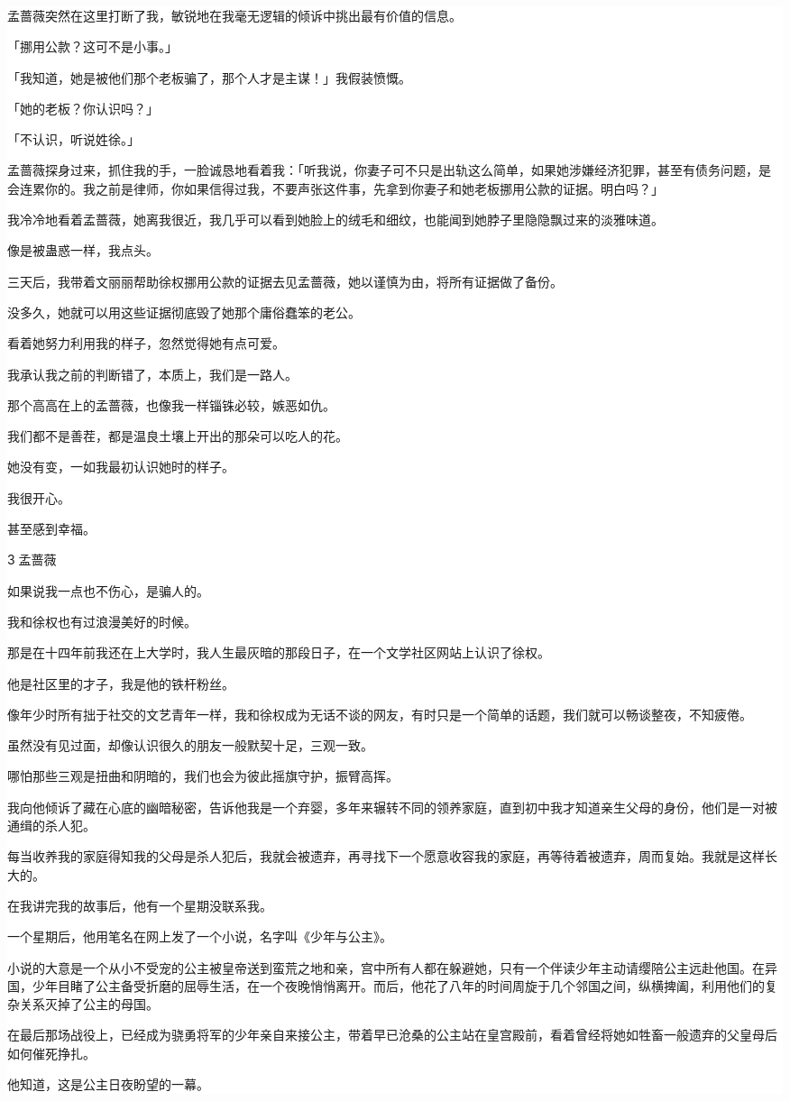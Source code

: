 孟蔷薇突然在这里打断了我，敏锐地在我毫无逻辑的倾诉中挑出最有价值的信息。

「挪用公款？这可不是小事。」

「我知道，她是被他们那个老板骗了，那个人才是主谋！」我假装愤慨。

「她的老板？你认识吗？」

「不认识，听说姓徐。」

孟蔷薇探身过来，抓住我的手，一脸诚恳地看着我：「听我说，你妻子可不只是出轨这么简单，如果她涉嫌经济犯罪，甚至有债务问题，是会连累你的。我之前是律师，你如果信得过我，不要声张这件事，先拿到你妻子和她老板挪用公款的证据。明白吗？」

我冷冷地看着孟蔷薇，她离我很近，我几乎可以看到她脸上的绒毛和细纹，也能闻到她脖子里隐隐飘过来的淡雅味道。

像是被蛊惑一样，我点头。

三天后，我带着文丽丽帮助徐权挪用公款的证据去见孟蔷薇，她以谨慎为由，将所有证据做了备份。

没多久，她就可以用这些证据彻底毁了她那个庸俗蠢笨的老公。

看着她努力利用我的样子，忽然觉得她有点可爱。

我承认我之前的判断错了，本质上，我们是一路人。

那个高高在上的孟蔷薇，也像我一样锱铢必较，嫉恶如仇。

我们都不是善茬，都是温良土壤上开出的那朵可以吃人的花。

她没有变，一如我最初认识她时的样子。

我很开心。

甚至感到幸福。

3 孟蔷薇

如果说我一点也不伤心，是骗人的。

我和徐权也有过浪漫美好的时候。

那是在十四年前我还在上大学时，我人生最灰暗的那段日子，在一个文学社区网站上认识了徐权。

他是社区里的才子，我是他的铁杆粉丝。

像年少时所有拙于社交的文艺青年一样，我和徐权成为无话不谈的网友，有时只是一个简单的话题，我们就可以畅谈整夜，不知疲倦。

虽然没有见过面，却像认识很久的朋友一般默契十足，三观一致。

哪怕那些三观是扭曲和阴暗的，我们也会为彼此摇旗守护，振臂高挥。

我向他倾诉了藏在心底的幽暗秘密，告诉他我是一个弃婴，多年来辗转不同的领养家庭，直到初中我才知道亲生父母的身份，他们是一对被通缉的杀人犯。

每当收养我的家庭得知我的父母是杀人犯后，我就会被遗弃，再寻找下一个愿意收容我的家庭，再等待着被遗弃，周而复始。我就是这样长大的。

在我讲完我的故事后，他有一个星期没联系我。

一个星期后，他用笔名在网上发了一个小说，名字叫《少年与公主》。

小说的大意是一个从小不受宠的公主被皇帝送到蛮荒之地和亲，宫中所有人都在躲避她，只有一个伴读少年主动请缨陪公主远赴他国。在异国，少年目睹了公主备受折磨的屈辱生活，在一个夜晚悄悄离开。而后，他花了八年的时间周旋于几个邻国之间，纵横捭阖，利用他们的复杂关系灭掉了公主的母国。

在最后那场战役上，已经成为骁勇将军的少年亲自来接公主，带着早已沧桑的公主站在皇宫殿前，看着曾经将她如牲畜一般遗弃的父皇母后如何催死挣扎。

他知道，这是公主日夜盼望的一幕。

